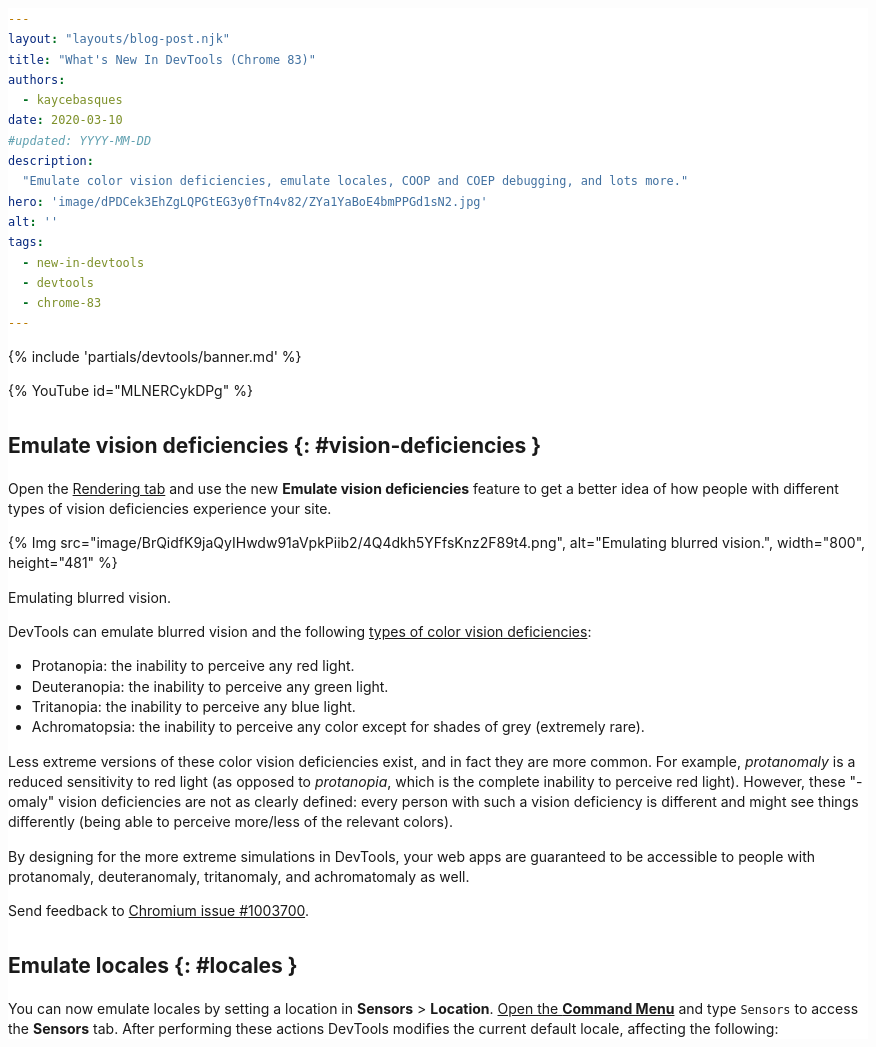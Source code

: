 ```yaml
---
layout: "layouts/blog-post.njk"
title: "What's New In DevTools (Chrome 83)"
authors:
  - kaycebasques
date: 2020-03-10
#updated: YYYY-MM-DD
description:
  "Emulate color vision deficiencies, emulate locales, COOP and COEP debugging, and lots more."
hero: 'image/dPDCek3EhZgLQPGtEG3y0fTn4v82/ZYa1YaBoE4bmPPGd1sN2.jpg'
alt: ''
tags:
  - new-in-devtools
  - devtools
  - chrome-83
---
```


{% include 'partials/devtools/banner.md' %}

{% YouTube id="MLNERCykDPg" %}

## Emulate vision deficiencies {: #vision-deficiencies }

Open the [Rendering tab][1] and use the new **Emulate vision deficiencies** feature to get a better
idea of how people with different types of vision deficiencies experience your site.

{% Img src="image/BrQidfK9jaQyIHwdw91aVpkPiib2/4Q4dkh5YFfsKnz2F89t4.png", alt="Emulating blurred vision.", width="800", height="481" %}

Emulating blurred vision.

DevTools can emulate blurred vision and the following [types of color vision deficiencies][2]:

- Protanopia: the inability to perceive any red light.
- Deuteranopia: the inability to perceive any green light.
- Tritanopia: the inability to perceive any blue light.
- Achromatopsia: the inability to perceive any color except for shades of grey (extremely rare).

Less extreme versions of these color vision deficiencies exist, and in fact they are more common.
For example, _protanomaly_ is a reduced sensitivity to red light (as opposed to _protanopia_, which
is the complete inability to perceive red light). However, these "-omaly" vision deficiencies are
not as clearly defined: every person with such a vision deficiency is different and might see things
differently (being able to perceive more/less of the relevant colors).

By designing for the more extreme simulations in DevTools, your web apps are guaranteed to be
accessible to people with protanomaly, deuteranomaly, tritanomaly, and achromatomaly as well.

Send feedback to [Chromium issue #1003700][3].

## Emulate locales {: #locales }

You can now emulate locales by setting a location in **Sensors** > **Location**. [Open the **Command
Menu**][4] and type `Sensors` to access the **Sensors** tab. After performing these actions DevTools
modifies the current default locale, affecting the following:


[1]: /docs/devtools/evaluate-performance/reference#rendering
[2]: http://www.colourblindawareness.org/colour-blindness/types-of-colour-blindness/
[3]: https://crbug.com/1003700
[4]: /docs/devtools/command-menu
[5]: https://developer.mozilla.org/docs/Web/HTTP/Headers/Accept-Language
[6]: https://mathiasbynens.be/demo/locale
[7]: https://crbug.com/1051822
[9]: https://crbug.com/1051466
[10]: /docs/devtools/javascript/breakpoints#loc
[11]: /docs/devtools/javascript/breakpoints#conditional-loc
[12]: /blog/new-in-devtools-73#logpoints
[13]: https://crbug.com/1041830
[14]: https://developer.mozilla.org/docs/Web/HTTP/Headers/Set-Cookie#Directives
[15]: /docs/devtools/network/reference#filter-by-property
[16]: /docs/devtools/command-menu
[17]: /docs/devtools/customize/placement#menu
[18]: https://crbug.com/1011679
[19]: /docs/devtools/customize#settings
[20]: https://crbug.com/1050855
[21]: https://developers.google.com/web/tools/lighthouse
[22]: /blog/new-in-devtools-65#overrides
[23]: https://crbug.com/1016501
[24]: https://web.dev/long-tasks-devtools/#what-are-long-tasks
[26]: https://crbug.com/1054447
[27]: https://web.dev/maskable-icon/
[28]: https://web.dev/progressive-web-apps
[29]: https://web.dev/maskable-icon/#are-my-current-icons-ready